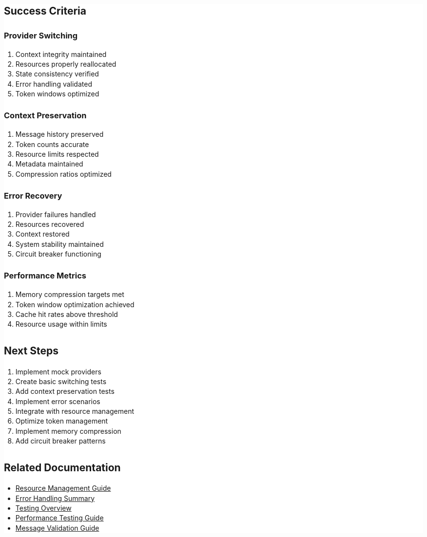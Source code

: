 ## Success Criteria

### Provider Switching
1. Context integrity maintained
2. Resources properly reallocated
3. State consistency verified
4. Error handling validated
5. Token windows optimized

### Context Preservation
1. Message history preserved
2. Token counts accurate
3. Resource limits respected
4. Metadata maintained
5. Compression ratios optimized

### Error Recovery
1. Provider failures handled
2. Resources recovered
3. Context restored
4. System stability maintained
5. Circuit breaker functioning

### Performance Metrics
1. Memory compression targets met
2. Token window optimization achieved
3. Cache hit rates above threshold
4. Resource usage within limits

## Next Steps
1. Implement mock providers
2. Create basic switching tests
3. Add context preservation tests
4. Implement error scenarios
5. Integrate with resource management
6. Optimize token management
7. Implement memory compression
8. Add circuit breaker patterns

## Related Documentation
- [Resource Management Guide](./RESOURCE-MANAGER-GUIDE.md)
- [Error Handling Summary](./ERROR-HANDLING-SUMMARY.md)
- [Testing Overview](./src/lib/llm/providers/resource-manager/__tests__/TESTING.md)
- [Performance Testing Guide](./PERFORMANCE-TESTING.md)
- [Message Validation Guide](./MESSAGE-VALIDATION-TEST-PLAN.md)

